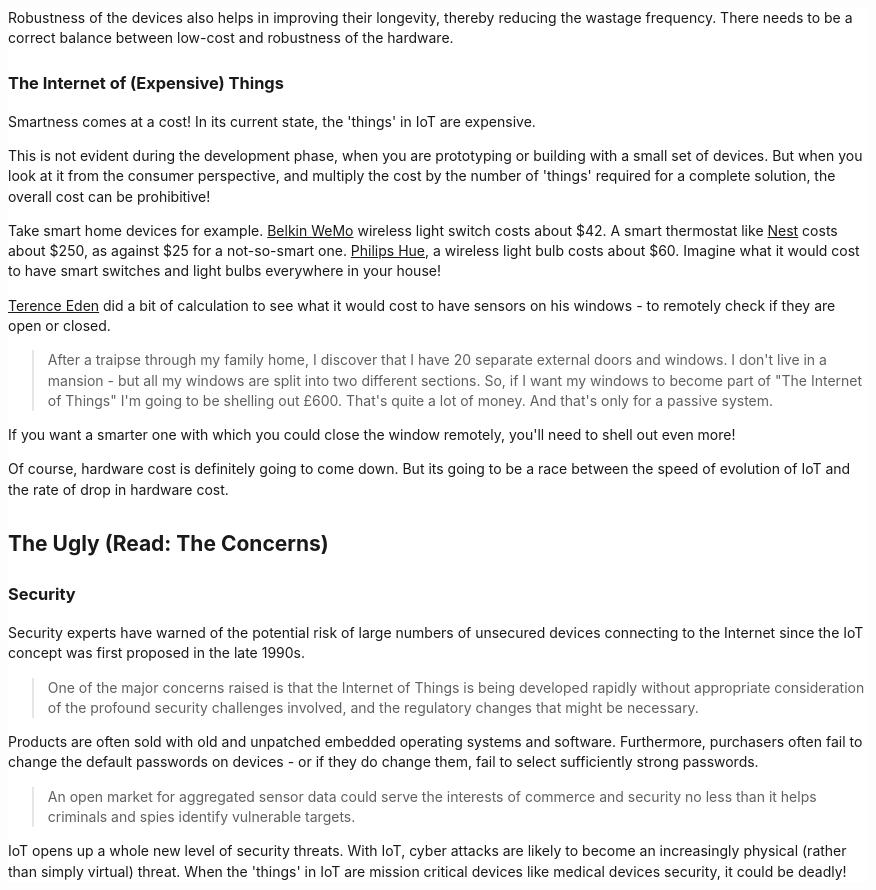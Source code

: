 Robustness of the devices also helps in improving their longevity, thereby reducing the wastage frequency. There needs to be a correct balance between low-cost and robustness of the hardware.

### The Internet of (Expensive) Things

Smartness comes at a cost! In its current state, the 'things' in IoT are expensive.

This is not evident during the development phase, when you are prototyping or building with a small set of devices. But when you look at it from the consumer perspective, and multiply the cost by the number of 'things' required for a complete solution, the overall cost can be prohibitive!

Take smart home devices for example. [Belkin WeMo](http://www.amazon.com/WeMo-Control-Anywhere-Automation-Smartphones/dp/B00DGEGJ02/ref=sr_1_3?s=hi&ie=UTF8&qid=1415530717&sr=1-3&keywords=smart+home) wireless light switch costs about $42. A smart thermostat like [Nest](http://www.amazon.com/Nest-Learning-Thermostat-Generation-T200577/dp/B009GDHYPQ/ref=sr_1_3?s=hi&ie=UTF8&qid=1415530851&sr=1-3&keywords=thermostat) costs about $250, as against $25 for a not-so-smart one. [Philips Hue](http://www.amazon.com/Philips-431643-Personal-Wireless-Frustration/dp/B00BSN8DN4/ref=sr_1_1?ie=UTF8&qid=1415531081&sr=8-1&keywords=phillips+hue), a wireless light bulb costs about $60. Imagine what it would cost to have smart switches and light bulbs everywhere in your house!

[Terence Eden](https://shkspr.mobi/blog/2014/09/the-internet-of-expensive-things/) did a bit of calculation to see what it would cost to have sensors on his windows - to remotely check if they are open or closed.

>After a traipse through my family home, I discover that I have 20 separate external doors and windows. I don't live in a mansion - but all my windows are split into two different sections. So, if I want my windows to become part of "The Internet of Things" I'm going to be shelling out £600. That's quite a lot of money. And that's only for a passive system.

If you want a smarter one with which you could close the window remotely, you'll need to shell out even more!

Of course, hardware cost is definitely going to come down. But its going to be a race between the speed of evolution of IoT and the rate of drop in hardware cost.

## The Ugly (Read: The Concerns)

### Security

Security experts have warned of the potential risk of large numbers of unsecured devices connecting to the Internet since the IoT concept was first proposed in the late 1990s.

> One of the major concerns raised is that the Internet of Things is being developed rapidly without appropriate consideration of the profound security challenges involved, and the regulatory changes that might be necessary.

Products are often sold with old and unpatched embedded operating systems and software. Furthermore, purchasers often fail to change the default passwords on devices - or if they do change them, fail to select sufficiently strong passwords.

>An open market for aggregated sensor data could serve the interests of commerce and security no less than it helps criminals and spies identify vulnerable targets.

IoT opens up a whole new level of security threats. With IoT, cyber attacks are likely to become an increasingly physical (rather than simply virtual) threat. When the 'things' in IoT are mission critical devices like medical devices security, it could be deadly!
